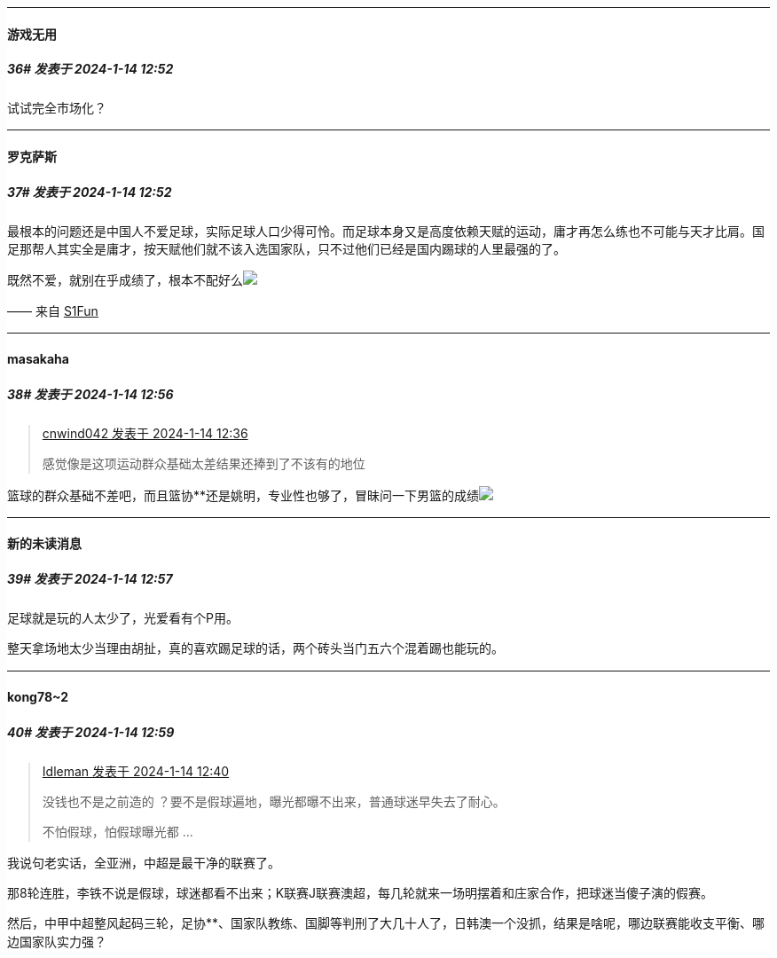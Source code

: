 *****

####  游戏无用  
##### 36#       发表于 2024-1-14 12:52

试试完全市场化？

*****

####  罗克萨斯  
##### 37#       发表于 2024-1-14 12:52

最根本的问题还是中国人不爱足球，实际足球人口少得可怜。而足球本身又是高度依赖天赋的运动，庸才再怎么练也不可能与天才比肩。国足那帮人其实全是庸才，按天赋他们就不该入选国家队，只不过他们已经是国内踢球的人里最强的了。

既然不爱，就别在乎成绩了，根本不配好么<img src="https://static.saraba1st.com/image/smiley/face2017/053.png" referrerpolicy="no-referrer">

—— 来自 [S1Fun](https://s1fun.koalcat.com)

*****

####  masakaha  
##### 38#       发表于 2024-1-14 12:56

<blockquote><a href="httphttps://bbs.saraba1st.com/2b/forum.php?mod=redirect&amp;goto=findpost&amp;pid=63644291&amp;ptid=2167923" target="_blank">cnwind042 发表于 2024-1-14 12:36</a>

感觉像是这项运动群众基础太差结果还捧到了不该有的地位</blockquote>
篮球的群众基础不差吧，而且篮协**还是姚明，专业性也够了，冒昧问一下男篮的成绩<img src="https://static.saraba1st.com/image/smiley/face2017/053.png" referrerpolicy="no-referrer">

*****

####  新的未读消息  
##### 39#       发表于 2024-1-14 12:57

足球就是玩的人太少了，光爱看有个P用。

整天拿场地太少当理由胡扯，真的喜欢踢足球的话，两个砖头当门五六个混着踢也能玩的。

*****

####  kong78~2  
##### 40#       发表于 2024-1-14 12:59

<blockquote><a href="httphttps://bbs.saraba1st.com/2b/forum.php?mod=redirect&amp;goto=findpost&amp;pid=63644325&amp;ptid=2167923" target="_blank">Idleman 发表于 2024-1-14 12:40</a>

没钱也不是之前造的 ？要不是假球遍地，曝光都曝不出来，普通球迷早失去了耐心。

不怕假球，怕假球曝光都 ...</blockquote>
我说句老实话，全亚洲，中超是最干净的联赛了。

那8轮连胜，李铁不说是假球，球迷都看不出来；K联赛J联赛澳超，每几轮就来一场明摆着和庄家合作，把球迷当傻子演的假赛。

然后，中甲中超整风起码三轮，足协**、国家队教练、国脚等判刑了大几十人了，日韩澳一个没抓，结果是啥呢，哪边联赛能收支平衡、哪边国家队实力强？
